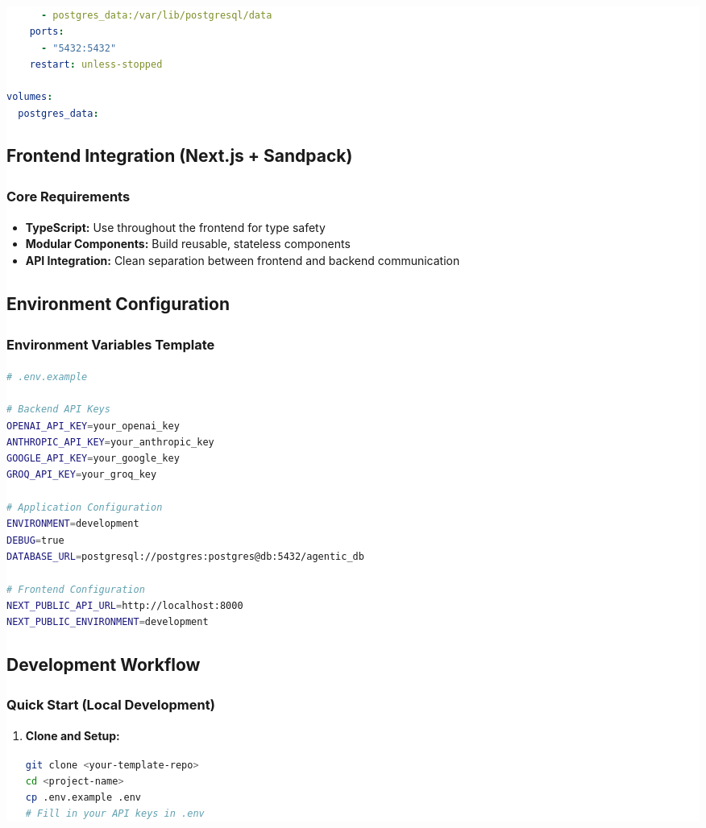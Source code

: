 ```yaml
      - postgres_data:/var/lib/postgresql/data
    ports:
      - "5432:5432"
    restart: unless-stopped

volumes:
  postgres_data:
```

## Frontend Integration (Next.js + Sandpack)

### Core Requirements
- **TypeScript:** Use throughout the frontend for type safety
- **Modular Components:** Build reusable, stateless components
- **API Integration:** Clean separation between frontend and backend communication

## Environment Configuration

### Environment Variables Template
```bash
# .env.example

# Backend API Keys
OPENAI_API_KEY=your_openai_key
ANTHROPIC_API_KEY=your_anthropic_key
GOOGLE_API_KEY=your_google_key
GROQ_API_KEY=your_groq_key

# Application Configuration
ENVIRONMENT=development
DEBUG=true
DATABASE_URL=postgresql://postgres:postgres@db:5432/agentic_db

# Frontend Configuration
NEXT_PUBLIC_API_URL=http://localhost:8000
NEXT_PUBLIC_ENVIRONMENT=development
```

## Development Workflow

### Quick Start (Local Development)
1. **Clone and Setup:**
   ```bash
   git clone <your-template-repo>
   cd <project-name>
   cp .env.example .env
   # Fill in your API keys in .env
   ```
